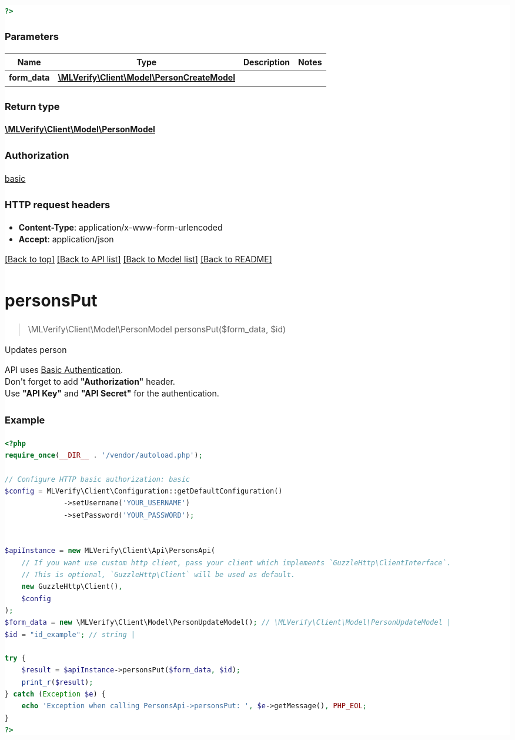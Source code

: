 ```php
?>
```

### Parameters

Name | Type | Description  | Notes
------------- | ------------- | ------------- | -------------
 **form_data** | [**\MLVerify\Client\Model\PersonCreateModel**](../Model/PersonCreateModel.md)|  |

### Return type

[**\MLVerify\Client\Model\PersonModel**](../Model/PersonModel.md)

### Authorization

[basic](../../README.md#basic)

### HTTP request headers

 - **Content-Type**: application/x-www-form-urlencoded
 - **Accept**: application/json

[[Back to top]](#) [[Back to API list]](../../README.md#documentation-for-api-endpoints) [[Back to Model list]](../../README.md#documentation-for-models) [[Back to README]](../../README.md)

# **personsPut**
> \MLVerify\Client\Model\PersonModel personsPut($form_data, $id)

Updates person

API uses <a href='https://en.wikipedia.org/wiki/Basic_access_authentication'>Basic Authentication</a>.<br/> Don't forget to add <b>\"Authorization\"</b> header.<br/> Use <b>\"API Key\"</b> and <b>\"API Secret\"</b> for the authentication.

### Example
```php
<?php
require_once(__DIR__ . '/vendor/autoload.php');

// Configure HTTP basic authorization: basic
$config = MLVerify\Client\Configuration::getDefaultConfiguration()
              ->setUsername('YOUR_USERNAME')
              ->setPassword('YOUR_PASSWORD');


$apiInstance = new MLVerify\Client\Api\PersonsApi(
    // If you want use custom http client, pass your client which implements `GuzzleHttp\ClientInterface`.
    // This is optional, `GuzzleHttp\Client` will be used as default.
    new GuzzleHttp\Client(),
    $config
);
$form_data = new \MLVerify\Client\Model\PersonUpdateModel(); // \MLVerify\Client\Model\PersonUpdateModel | 
$id = "id_example"; // string | 

try {
    $result = $apiInstance->personsPut($form_data, $id);
    print_r($result);
} catch (Exception $e) {
    echo 'Exception when calling PersonsApi->personsPut: ', $e->getMessage(), PHP_EOL;
}
?>
```
